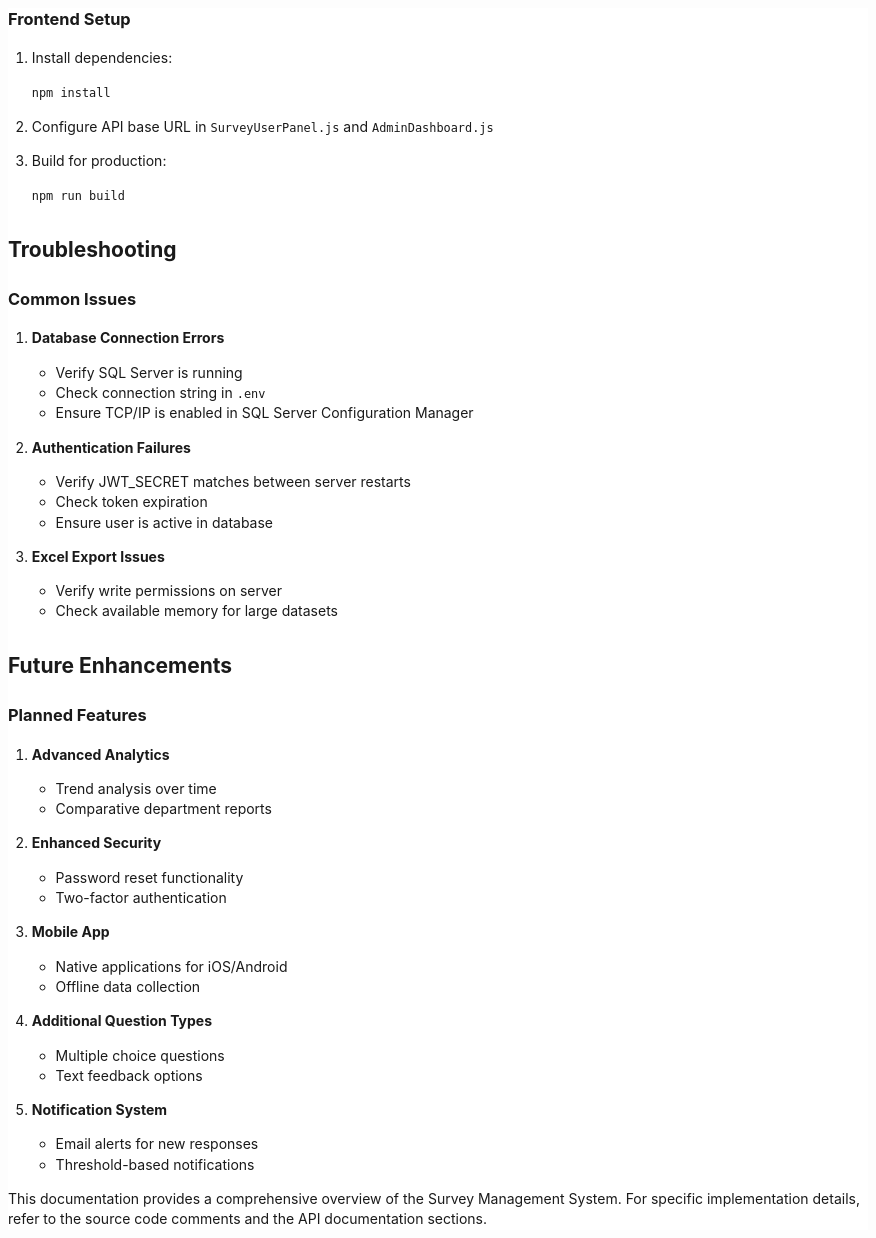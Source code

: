### Frontend Setup
1. Install dependencies:
   ```bash
   npm install
   ```

2. Configure API base URL in `SurveyUserPanel.js` and `AdminDashboard.js`

3. Build for production:
   ```bash
   npm run build
   ```

## Troubleshooting

### Common Issues
1. **Database Connection Errors**
   - Verify SQL Server is running
   - Check connection string in `.env`
   - Ensure TCP/IP is enabled in SQL Server Configuration Manager

2. **Authentication Failures**
   - Verify JWT_SECRET matches between server restarts
   - Check token expiration
   - Ensure user is active in database

3. **Excel Export Issues**
   - Verify write permissions on server
   - Check available memory for large datasets

## Future Enhancements

### Planned Features
1. **Advanced Analytics**
   - Trend analysis over time
   - Comparative department reports

2. **Enhanced Security**
   - Password reset functionality
   - Two-factor authentication

3. **Mobile App**
   - Native applications for iOS/Android
   - Offline data collection

4. **Additional Question Types**
   - Multiple choice questions
   - Text feedback options

5. **Notification System**
   - Email alerts for new responses
   - Threshold-based notifications

This documentation provides a comprehensive overview of the Survey Management System. For specific implementation details, refer to the source code comments and the API documentation sections.
